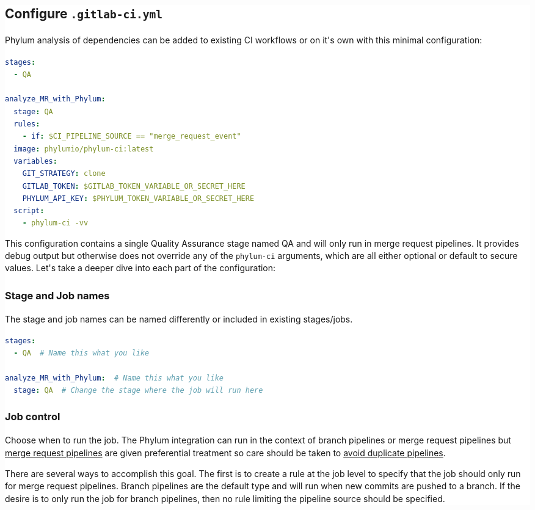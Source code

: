 [gl_saas]: https://docs.gitlab.com/ee/subscriptions/gitlab_com/
[self_managed]: https://docs.gitlab.com/ee/subscriptions/self_managed/
[docker_image]: https://hub.docker.com/r/phylumio/phylum-ci/tags
[gitlab_tokens]: https://docs.gitlab.com/ee/security/token_overview.html
[phylum_tokens]: ../knowledge_base/api-keys.md
[phylum_contact]: https://phylum.io/contact-us/
[app_register]: https://app.phylum.io/register
[phylum_register]: ../cli/commands/phylum_auth_register.md

## Configure `.gitlab-ci.yml`

Phylum analysis of dependencies can be added to existing CI workflows or on it's own with this minimal configuration:

```yaml
stages:
  - QA

analyze_MR_with_Phylum:
  stage: QA
  rules:
    - if: $CI_PIPELINE_SOURCE == "merge_request_event"
  image: phylumio/phylum-ci:latest
  variables:
    GIT_STRATEGY: clone
    GITLAB_TOKEN: $GITLAB_TOKEN_VARIABLE_OR_SECRET_HERE
    PHYLUM_API_KEY: $PHYLUM_TOKEN_VARIABLE_OR_SECRET_HERE
  script:
    - phylum-ci -vv
```

This configuration contains a single Quality Assurance stage named QA and will only run in merge request pipelines.
It provides debug output but otherwise does not override any of the `phylum-ci` arguments, which are all either
optional or default to secure values. Let's take a deeper dive into each part of the configuration:

### Stage and Job names

The stage and job names can be named differently or included in existing stages/jobs.

```yaml
stages:
  - QA  # Name this what you like

analyze_MR_with_Phylum:  # Name this what you like
  stage: QA  # Change the stage where the job will run here
```

### Job control

Choose when to run the job. The Phylum integration can run in the context of branch pipelines or merge request
pipelines but [merge request pipelines][mr_pipelines] are given preferential treatment so care should be taken to
[avoid duplicate pipelines][duplicate_pipelines].

There are several ways to accomplish this goal. The first is to create a rule at the job level to specify that
the job should only run for merge request pipelines. Branch pipelines are the default type and will run when new
commits are pushed to a branch. If the desire is to only run the job for branch pipelines, then no rule limiting
the pipeline source should be specified.


[mr_pipelines]: https://docs.gitlab.com/ee/ci/pipelines/merge_request_pipelines.html
[duplicate_pipelines]: https://docs.gitlab.com/ee/ci/jobs/job_control.html#avoid-duplicate-pipelines
[switch]: https://docs.gitlab.com/ee/ci/yaml/workflow.html#switch-between-branch-pipelines-and-merge-request-pipelines
[job_control]: https://docs.gitlab.com/ee/ci/jobs/job_control.html
[lockfile_generation]: ../cli/lockfile_generation.md
[ci_cd_variable]: https://docs.gitlab.com/ee/ci/variables/index.html
[external_secret]: https://docs.gitlab.com/ee/ci/secrets/index.html
[script_options]: https://github.com/phylum-dev/phylum-ci/blob/main/docs/script_options.md
[exit_codes]: https://github.com/phylum-dev/phylum-ci?tab=readme-ov-file#exit-codes
[pypi]: https://pypi.org/project/phylum/
[readme]: https://github.com/phylum-dev/phylum-ci/blob/main/README.md
[installation]: https://github.com/phylum-dev/phylum-ci/blob/main/README.md#installation
[usage]: https://github.com/phylum-dev/phylum-ci/blob/main/README.md#usage